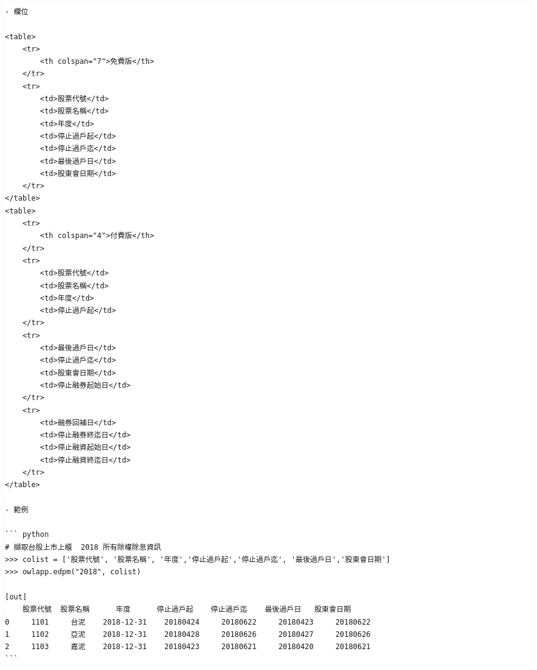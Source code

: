     - 欄位

    <table>
        <tr>
            <th colspan="7">免費版</th>
        </tr>
        <tr>
            <td>股票代號</td>
            <td>股票名稱</td>
            <td>年度</td>
            <td>停止過戶起</td>
            <td>停止過戶迄</td>
            <td>最後過戶日</td>
            <td>股東會日期</td>
        </tr>
    </table>
    <table>
        <tr>
            <th colspan="4">付費版</th>
        </tr>
        <tr>
            <td>股票代號</td>
            <td>股票名稱</td>
            <td>年度</td>
            <td>停止過戶起</td>
        </tr>
        <tr>
            <td>最後過戶日</td>
            <td>停止過戶迄</td>
            <td>股東會日期</td>
            <td>停止融券起始日</td>
        </tr>
        <tr>
            <td>融券回補日</td>
            <td>停止融券終迄日</td>
            <td>停止融資起始日</td>
            <td>停止融資終迄日</td>
        </tr>
    </table>

    - 範例

    ``` python
    # 擷取台股上市上櫃  2018 所有除權除息資訊
    >>> colist = ['股票代號', '股票名稱', '年度','停止過戶起','停止過戶迄', '最後過戶日','股東會日期']
    >>> owlapp.edpm("2018", colist)

    [out]
        股票代號  股票名稱      年度      停止過戶起    停止過戶迄    最後過戶日   股東會日期
    0     1101     台泥    2018-12-31    20180424     20180622     20180423     20180622
    1     1102     亞泥    2018-12-31    20180428     20180626     20180427     20180626
    2     1103     嘉泥    2018-12-31    20180423     20180621     20180420     20180621
    ```
